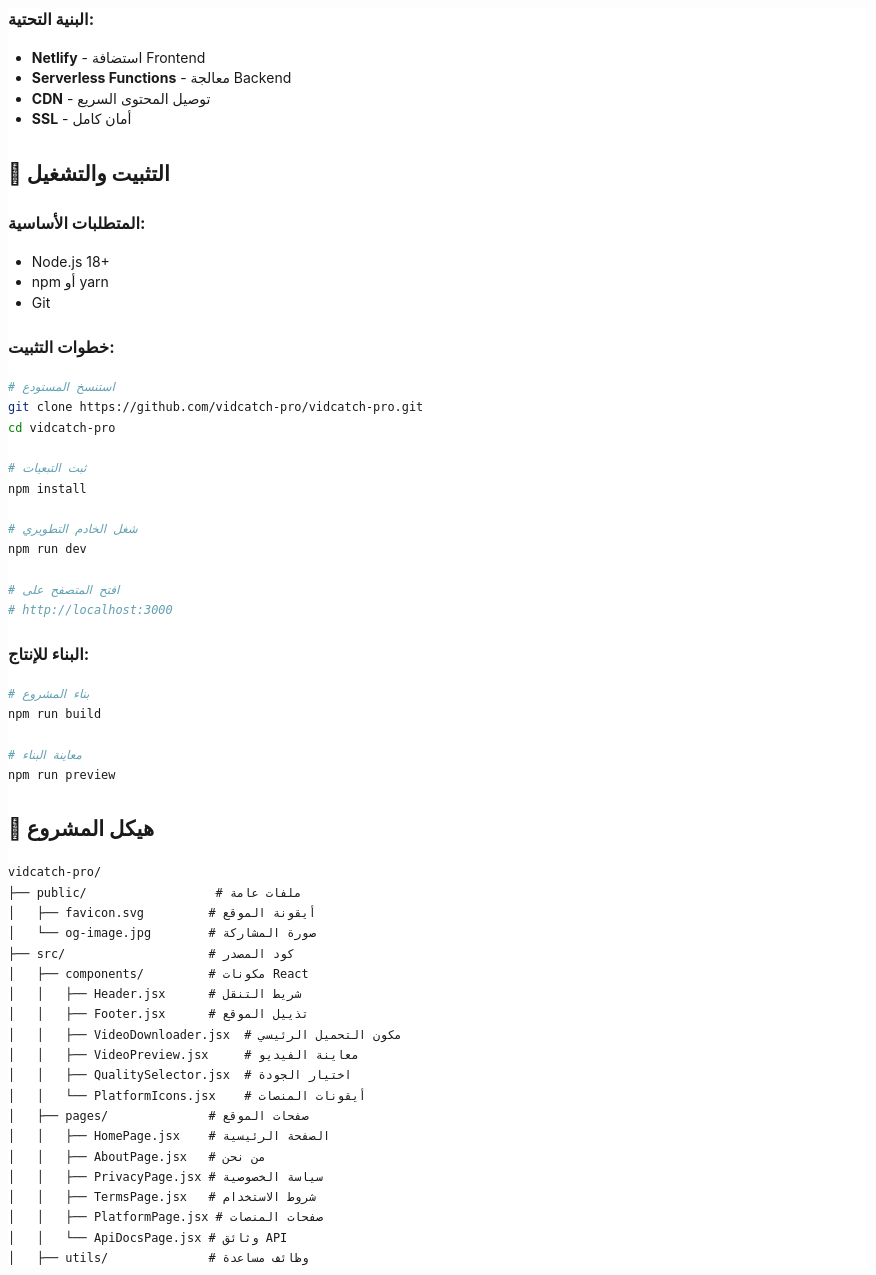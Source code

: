 ### البنية التحتية:
- **Netlify** - استضافة Frontend
- **Serverless Functions** - معالجة Backend
- **CDN** - توصيل المحتوى السريع
- **SSL** - أمان كامل

## 🚀 التثبيت والتشغيل

### المتطلبات الأساسية:
- Node.js 18+ 
- npm أو yarn
- Git

### خطوات التثبيت:

```bash
# استنسخ المستودع
git clone https://github.com/vidcatch-pro/vidcatch-pro.git
cd vidcatch-pro

# ثبت التبعيات
npm install

# شغل الخادم التطويري
npm run dev

# افتح المتصفح على
# http://localhost:3000
```

### البناء للإنتاج:

```bash
# بناء المشروع
npm run build

# معاينة البناء
npm run preview
```

## 📁 هيكل المشروع

```
vidcatch-pro/
├── public/                  # ملفات عامة
│   ├── favicon.svg         # أيقونة الموقع
│   └── og-image.jpg        # صورة المشاركة
├── src/                    # كود المصدر
│   ├── components/         # مكونات React
│   │   ├── Header.jsx      # شريط التنقل
│   │   ├── Footer.jsx      # تذييل الموقع
│   │   ├── VideoDownloader.jsx  # مكون التحميل الرئيسي
│   │   ├── VideoPreview.jsx     # معاينة الفيديو
│   │   ├── QualitySelector.jsx  # اختيار الجودة
│   │   └── PlatformIcons.jsx    # أيقونات المنصات
│   ├── pages/              # صفحات الموقع
│   │   ├── HomePage.jsx    # الصفحة الرئيسية
│   │   ├── AboutPage.jsx   # من نحن
│   │   ├── PrivacyPage.jsx # سياسة الخصوصية
│   │   ├── TermsPage.jsx   # شروط الاستخدام
│   │   ├── PlatformPage.jsx # صفحات المنصات
│   │   └── ApiDocsPage.jsx # وثائق API
│   ├── utils/              # وظائف مساعدة
```